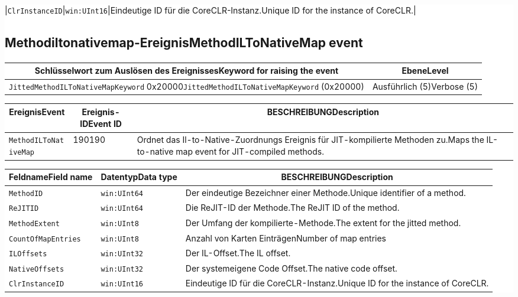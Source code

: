 |`ClrInstanceID`|`win:UInt16`|<span data-ttu-id="dcb46-512">Eindeutige ID für die CoreCLR-Instanz.</span><span class="sxs-lookup"><span data-stu-id="dcb46-512">Unique ID for the instance of CoreCLR.</span></span>|

## <a name="methodiltonativemap-event"></a><span data-ttu-id="dcb46-513">Methodiltonativemap-Ereignis</span><span class="sxs-lookup"><span data-stu-id="dcb46-513">MethodILToNativeMap event</span></span>

|<span data-ttu-id="dcb46-514">Schlüsselwort zum Auslösen des Ereignisses</span><span class="sxs-lookup"><span data-stu-id="dcb46-514">Keyword for raising the event</span></span>|<span data-ttu-id="dcb46-515">Ebene</span><span class="sxs-lookup"><span data-stu-id="dcb46-515">Level</span></span>|
|-----------------------------------|-----------|
|<span data-ttu-id="dcb46-516">`JittedMethodILToNativeMapKeyword` 0x20000</span><span class="sxs-lookup"><span data-stu-id="dcb46-516">`JittedMethodILToNativeMapKeyword` (0x20000)</span></span> |<span data-ttu-id="dcb46-517">Ausführlich (5)</span><span class="sxs-lookup"><span data-stu-id="dcb46-517">Verbose (5)</span></span>|

|<span data-ttu-id="dcb46-518">Ereignis</span><span class="sxs-lookup"><span data-stu-id="dcb46-518">Event</span></span>|<span data-ttu-id="dcb46-519">Ereignis-ID</span><span class="sxs-lookup"><span data-stu-id="dcb46-519">Event ID</span></span>|<span data-ttu-id="dcb46-520">BESCHREIBUNG</span><span class="sxs-lookup"><span data-stu-id="dcb46-520">Description</span></span>|
|----------------|---------------|-----------------|
|`MethodILToNativeMap`|<span data-ttu-id="dcb46-521">190</span><span class="sxs-lookup"><span data-stu-id="dcb46-521">190</span></span>|<span data-ttu-id="dcb46-522">Ordnet das Il-to-Native-Zuordnungs Ereignis für JIT-kompilierte Methoden zu.</span><span class="sxs-lookup"><span data-stu-id="dcb46-522">Maps the IL-to-native map event for JIT-compiled methods.</span></span>|

|<span data-ttu-id="dcb46-523">Feldname</span><span class="sxs-lookup"><span data-stu-id="dcb46-523">Field name</span></span>|<span data-ttu-id="dcb46-524">Datentyp</span><span class="sxs-lookup"><span data-stu-id="dcb46-524">Data type</span></span>|<span data-ttu-id="dcb46-525">BESCHREIBUNG</span><span class="sxs-lookup"><span data-stu-id="dcb46-525">Description</span></span>|
|----------------|---------------|-----------------|
|`MethodID`|`win:UInt64`|<span data-ttu-id="dcb46-526">Der eindeutige Bezeichner einer Methode.</span><span class="sxs-lookup"><span data-stu-id="dcb46-526">Unique identifier of a method.</span></span>|
|`ReJITID`|`win:UInt64`|<span data-ttu-id="dcb46-527">Die ReJIT-ID der Methode.</span><span class="sxs-lookup"><span data-stu-id="dcb46-527">The ReJIT ID of the method.</span></span>|
|`MethodExtent`|`win:UInt8`|<span data-ttu-id="dcb46-528">Der Umfang der kompilierte-Methode.</span><span class="sxs-lookup"><span data-stu-id="dcb46-528">The extent for the jitted method.</span></span>|
|`CountOfMapEntries`|`win:UInt8`|<span data-ttu-id="dcb46-529">Anzahl von Karten Einträgen</span><span class="sxs-lookup"><span data-stu-id="dcb46-529">Number of map entries</span></span>|
|`ILOffsets`|`win:UInt32`|<span data-ttu-id="dcb46-530">Der IL-Offset.</span><span class="sxs-lookup"><span data-stu-id="dcb46-530">The IL offset.</span></span>|
|`NativeOffsets`|`win:UInt32`|<span data-ttu-id="dcb46-531">Der systemeigene Code Offset.</span><span class="sxs-lookup"><span data-stu-id="dcb46-531">The native code offset.</span></span>|
|`ClrInstanceID`|`win:UInt16`|<span data-ttu-id="dcb46-532">Eindeutige ID für die CoreCLR-Instanz.</span><span class="sxs-lookup"><span data-stu-id="dcb46-532">Unique ID for the instance of CoreCLR.</span></span>|
